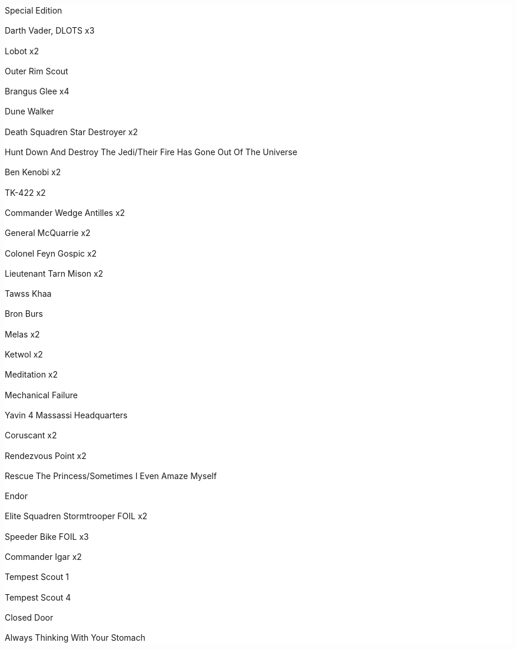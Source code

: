
Special Edition 

Darth Vader, DLOTS x3 

Lobot x2 

Outer Rim Scout 

Brangus Glee x4 

Dune Walker 

Death Squadren Star Destroyer x2 

Hunt Down And Destroy The Jedi/Their Fire Has Gone Out Of The Universe 

Ben Kenobi x2 

TK-422 x2 

Commander Wedge Antilles x2 

General McQuarrie x2 

Colonel Feyn Gospic x2 

Lieutenant Tarn Mison x2 

Tawss Khaa 

Bron Burs 

Melas x2 

Ketwol x2 

Meditation x2 

Mechanical Failure 

Yavin 4 Massassi Headquarters 

Coruscant x2 

Rendezvous Point x2 

Rescue The Princess/Sometimes I Even Amaze Myself 


Endor 

Elite Squadren Stormtrooper FOIL x2 

Speeder Bike FOIL x3 

Commander Igar x2 

Tempest Scout 1 

Tempest Scout 4 

Closed Door 

Always Thinking With Your Stomach 

